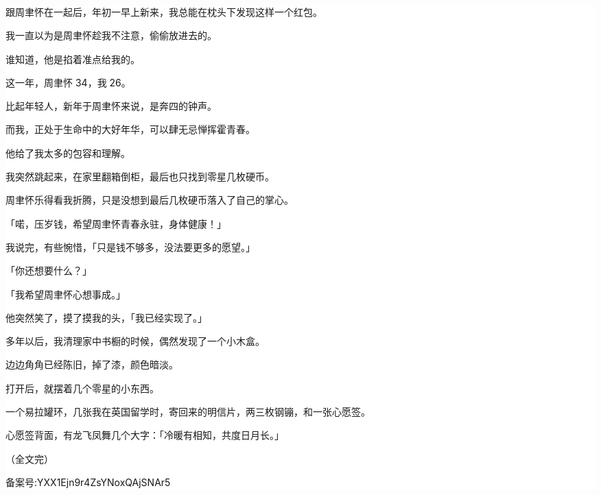 跟周聿怀在一起后，年初一早上新来，我总能在枕头下发现这样一个红包。


我一直以为是周聿怀趁我不注意，偷偷放进去的。


谁知道，他是掐着准点给我的。


这一年，周聿怀 34，我 26。


比起年轻人，新年于周聿怀来说，是奔四的钟声。


而我，正处于生命中的大好年华，可以肆无忌惮挥霍青春。


他给了我太多的包容和理解。


我突然跳起来，在家里翻箱倒柜，最后也只找到零星几枚硬币。


周聿怀乐得看我折腾，只是没想到最后几枚硬币落入了自己的掌心。


「喏，压岁钱，希望周聿怀青春永驻，身体健康！」


我说完，有些惋惜，「只是钱不够多，没法要更多的愿望。」


「你还想要什么？」


「我希望周聿怀心想事成。」


他突然笑了，摸了摸我的头，「我已经实现了。」


多年以后，我清理家中书橱的时候，偶然发现了一个小木盒。


边边角角已经陈旧，掉了漆，颜色暗淡。


打开后，就摆着几个零星的小东西。


一个易拉罐环，几张我在英国留学时，寄回来的明信片，两三枚钢镚，和一张心愿签。


心愿签背面，有龙飞凤舞几个大字：「冷暖有相知，共度日月长。」


（全文完） 


备案号:YXX1Ejn9r4ZsYNoxQAjSNAr5

